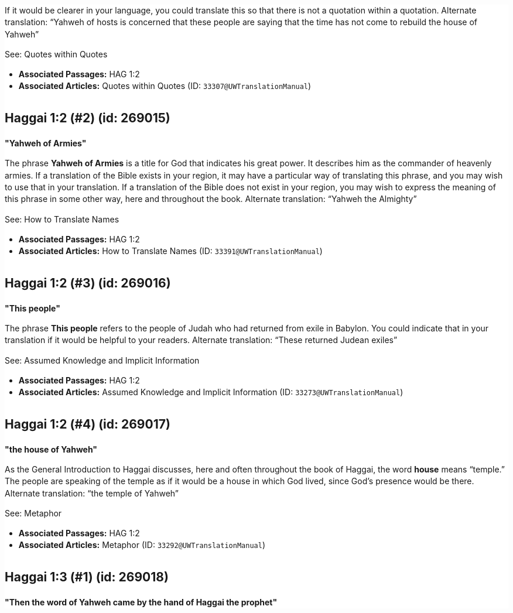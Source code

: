 If it would be clearer in your language, you could translate this so that there is not a quotation within a quotation. Alternate translation: “Yahweh of hosts is concerned that these people are saying that the time has not come to rebuild the house of Yahweh”

See: Quotes within Quotes

* **Associated Passages:** HAG 1:2
* **Associated Articles:** Quotes within Quotes (ID: `33307@UWTranslationManual`)

## Haggai 1:2 (#2) (id: 269015)

**"Yahweh of Armies"**

The phrase **Yahweh of Armies** is a title for God that indicates his great power. It describes him as the commander of heavenly armies. If a translation of the Bible exists in your region, it may have a particular way of translating this phrase, and you may wish to use that in your translation. If a translation of the Bible does not exist in your region, you may wish to express the meaning of this phrase in some other way, here and throughout the book. Alternate translation: “Yahweh the Almighty”

See: How to Translate Names

* **Associated Passages:** HAG 1:2
* **Associated Articles:** How to Translate Names (ID: `33391@UWTranslationManual`)

## Haggai 1:2 (#3) (id: 269016)

**"This people"**

The phrase **This people** refers to the people of Judah who had returned from exile in Babylon. You could indicate that in your translation if it would be helpful to your readers. Alternate translation: “These returned Judean exiles”

See: Assumed Knowledge and Implicit Information

* **Associated Passages:** HAG 1:2
* **Associated Articles:** Assumed Knowledge and Implicit Information (ID: `33273@UWTranslationManual`)

## Haggai 1:2 (#4) (id: 269017)

**"the house of Yahweh"**

As the General Introduction to Haggai discusses, here and often throughout the book of Haggai, the word **house** means “temple.” The people are speaking of the temple as if it would be a house in which God lived, since God’s presence would be there. Alternate translation: “the temple of Yahweh”

See: Metaphor

* **Associated Passages:** HAG 1:2
* **Associated Articles:** Metaphor (ID: `33292@UWTranslationManual`)

## Haggai 1:3 (#1) (id: 269018)

**"Then the word of Yahweh came by the hand of Haggai the prophet"**
